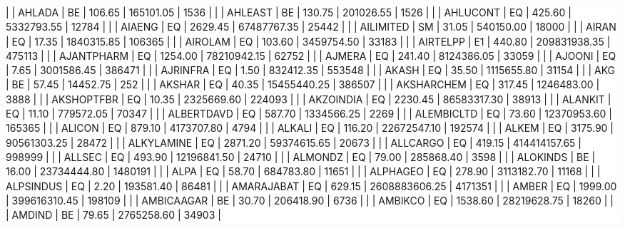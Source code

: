 |  | AHLADA | BE | 106.65 | 165101.05 | 1536 |
|  | AHLEAST | BE | 130.75 | 201026.55 | 1526 |
|  | AHLUCONT | EQ | 425.60 | 5332793.55 | 12784 |
|  | AIAENG | EQ | 2629.45 | 67487767.35 | 25442 |
|  | AILIMITED | SM | 31.05 | 540150.00 | 18000 |
|  | AIRAN | EQ | 17.35 | 1840315.85 | 106365 |
|  | AIROLAM | EQ | 103.60 | 3459754.50 | 33183 |
|  | AIRTELPP | E1 | 440.80 | 209831938.35 | 475113 |
|  | AJANTPHARM | EQ | 1254.00 | 78210942.15 | 62752 |
|  | AJMERA | EQ | 241.40 | 8124386.05 | 33059 |
|  | AJOONI | EQ | 7.65 | 3001586.45 | 386471 |
|  | AJRINFRA | EQ | 1.50 | 832412.35 | 553548 |
|  | AKASH | EQ | 35.50 | 1115655.80 | 31154 |
|  | AKG | BE | 57.45 | 14452.75 | 252 |
|  | AKSHAR | EQ | 40.35 | 15455440.25 | 386507 |
|  | AKSHARCHEM | EQ | 317.45 | 1246483.00 | 3888 |
|  | AKSHOPTFBR | EQ | 10.35 | 2325669.60 | 224093 |
|  | AKZOINDIA | EQ | 2230.45 | 86583317.30 | 38913 |
|  | ALANKIT | EQ | 11.10 | 779572.05 | 70347 |
|  | ALBERTDAVD | EQ | 587.70 | 1334566.25 | 2269 |
|  | ALEMBICLTD | EQ | 73.60 | 12370953.60 | 165365 |
|  | ALICON | EQ | 879.10 | 4173707.80 | 4794 |
|  | ALKALI | EQ | 116.20 | 22672547.10 | 192574 |
|  | ALKEM | EQ | 3175.90 | 90561303.25 | 28472 |
|  | ALKYLAMINE | EQ | 2871.20 | 59374615.65 | 20673 |
|  | ALLCARGO | EQ | 419.15 | 414414157.65 | 998999 |
|  | ALLSEC | EQ | 493.90 | 12196841.50 | 24710 |
|  | ALMONDZ | EQ | 79.00 | 285868.40 | 3598 |
|  | ALOKINDS | BE | 16.00 | 23734444.80 | 1480191 |
|  | ALPA | EQ | 58.70 | 684783.80 | 11651 |
|  | ALPHAGEO | EQ | 278.90 | 3113182.70 | 11168 |
|  | ALPSINDUS | EQ | 2.20 | 193581.40 | 86481 |
|  | AMARAJABAT | EQ | 629.15 | 2608883606.25 | 4171351 |
|  | AMBER | EQ | 1999.00 | 399616310.45 | 198109 |
|  | AMBICAAGAR | BE | 30.70 | 206418.90 | 6736 |
|  | AMBIKCO | EQ | 1538.60 | 28219628.75 | 18260 |
|  | AMDIND | BE | 79.65 | 2765258.60 | 34903 |